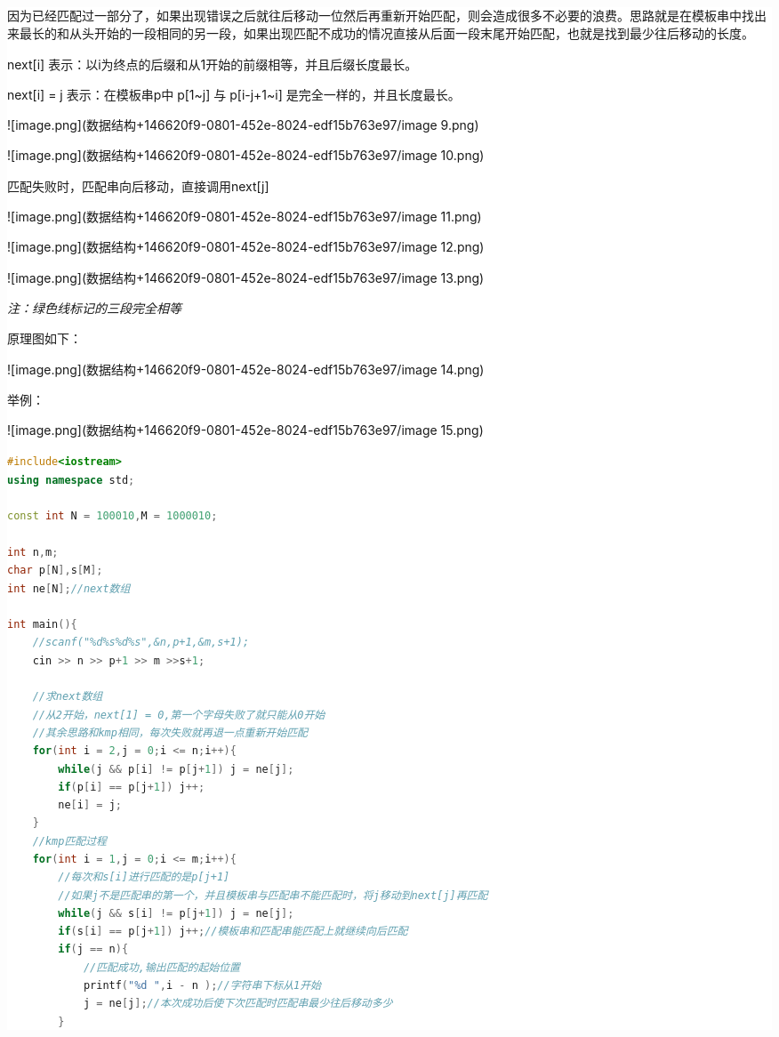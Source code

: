 因为已经匹配过一部分了，如果出现错误之后就往后移动一位然后再重新开始匹配，则会造成很多不必要的浪费。思路就是在模板串中找出来最长的和从头开始的一段相同的另一段，如果出现匹配不成功的情况直接从后面一段末尾开始匹配，也就是找到最少往后移动的长度。

next[i] 表示：以i为终点的后缀和从1开始的前缀相等，并且后缀长度最长。

next[i] = j 表示：在模板串p中 p[1~j] 与 p[i-j+1~i] 是完全一样的，并且长度最长。



![image.png](数据结构+146620f9-0801-452e-8024-edf15b763e97/image 9.png)



![image.png](数据结构+146620f9-0801-452e-8024-edf15b763e97/image 10.png)

匹配失败时，匹配串向后移动，直接调用next[j]

![image.png](数据结构+146620f9-0801-452e-8024-edf15b763e97/image 11.png)

![image.png](数据结构+146620f9-0801-452e-8024-edf15b763e97/image 12.png)

![image.png](数据结构+146620f9-0801-452e-8024-edf15b763e97/image 13.png)

*注：绿色线标记的三段完全相等*

原理图如下：

![image.png](数据结构+146620f9-0801-452e-8024-edf15b763e97/image 14.png)

举例：

![image.png](数据结构+146620f9-0801-452e-8024-edf15b763e97/image 15.png)



```C++
#include<iostream>
using namespace std;

const int N = 100010,M = 1000010;

int n,m;
char p[N],s[M];
int ne[N];//next数组

int main(){
    //scanf("%d%s%d%s",&n,p+1,&m,s+1);
    cin >> n >> p+1 >> m >>s+1;
    
    //求next数组
    //从2开始，next[1] = 0,第一个字母失败了就只能从0开始
    //其余思路和kmp相同，每次失败就再退一点重新开始匹配
    for(int i = 2,j = 0;i <= n;i++){
        while(j && p[i] != p[j+1]) j = ne[j];
        if(p[i] == p[j+1]) j++;
        ne[i] = j;
    }
    //kmp匹配过程
    for(int i = 1,j = 0;i <= m;i++){
        //每次和s[i]进行匹配的是p[j+1]
        //如果j不是匹配串的第一个，并且模板串与匹配串不能匹配时，将j移动到next[j]再匹配
        while(j && s[i] != p[j+1]) j = ne[j];
        if(s[i] == p[j+1]) j++;//模板串和匹配串能匹配上就继续向后匹配
        if(j == n){
            //匹配成功,输出匹配的起始位置
            printf("%d ",i - n );//字符串下标从1开始
            j = ne[j];//本次成功后使下次匹配时匹配串最少往后移动多少
        }
```